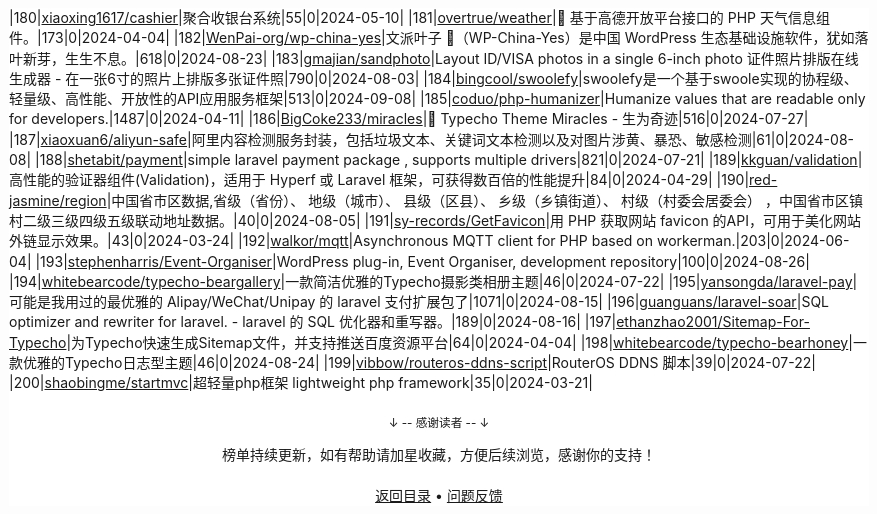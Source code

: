 |180|[xiaoxing1617/cashier](https://github.com/xiaoxing1617/cashier)|聚合收银台系统|55|0|2024-05-10|
|181|[overtrue/weather](https://github.com/overtrue/weather)|:rainbow: 基于高德开放平台接口的 PHP 天气信息组件。|173|0|2024-04-04|
|182|[WenPai-org/wp-china-yes](https://github.com/WenPai-org/wp-china-yes)|文派叶子 🍃（WP-China-Yes）是中国 WordPress 生态基础设施软件，犹如落叶新芽，生生不息。|618|0|2024-08-23|
|183|[gmajian/sandphoto](https://github.com/gmajian/sandphoto)|Layout ID/VISA photos in a single 6-inch photo 证件照片排版在线生成器 - 在一张6寸的照片上排版多张证件照|790|0|2024-08-03|
|184|[bingcool/swoolefy](https://github.com/bingcool/swoolefy)|swoolefy是一个基于swoole实现的协程级、轻量级、高性能、开放性的API应用服务框架|513|0|2024-09-08|
|185|[coduo/php-humanizer](https://github.com/coduo/php-humanizer)|Humanize values that are readable only for developers.|1487|0|2024-04-11|
|186|[BigCoke233/miracles](https://github.com/BigCoke233/miracles)|🎉 Typecho Theme Miracles - 生为奇迹|516|0|2024-07-27|
|187|[xiaoxuan6/aliyun-safe](https://github.com/xiaoxuan6/aliyun-safe)|阿里内容检测服务封装，包括垃圾文本、关键词文本检测以及对图片涉黄、暴恐、敏感检测|61|0|2024-08-08|
|188|[shetabit/payment](https://github.com/shetabit/payment)|simple laravel payment package , supports multiple drivers|821|0|2024-07-21|
|189|[kkguan/validation](https://github.com/kkguan/validation)|高性能的验证器组件(Validation)，适用于 Hyperf 或 Laravel 框架，可获得数百倍的性能提升|84|0|2024-04-29|
|190|[red-jasmine/region](https://github.com/red-jasmine/region)|中国省市区数据,省级（省份）、 地级（城市）、 县级（区县）、 乡级（乡镇街道）、 村级（村委会居委会） ，中国省市区镇村二级三级四级五级联动地址数据。|40|0|2024-08-05|
|191|[sy-records/GetFavicon](https://github.com/sy-records/GetFavicon)|用 PHP 获取网站 favicon 的API，可用于美化网站外链显示效果。|43|0|2024-03-24|
|192|[walkor/mqtt](https://github.com/walkor/mqtt)|Asynchronous MQTT client for PHP based on workerman.|203|0|2024-06-04|
|193|[stephenharris/Event-Organiser](https://github.com/stephenharris/Event-Organiser)|WordPress plug-in, Event Organiser, development repository|100|0|2024-08-26|
|194|[whitebearcode/typecho-beargallery](https://github.com/whitebearcode/typecho-beargallery)|一款简洁优雅的Typecho摄影类相册主题|46|0|2024-07-22|
|195|[yansongda/laravel-pay](https://github.com/yansongda/laravel-pay)|可能是我用过的最优雅的 Alipay/WeChat/Unipay 的 laravel 支付扩展包了|1071|0|2024-08-15|
|196|[guanguans/laravel-soar](https://github.com/guanguans/laravel-soar)|SQL optimizer and rewriter for laravel. - laravel 的 SQL 优化器和重写器。|189|0|2024-08-16|
|197|[ethanzhao2001/Sitemap-For-Typecho](https://github.com/ethanzhao2001/Sitemap-For-Typecho)|为Typecho快速生成Sitemap文件，并支持推送百度资源平台|64|0|2024-04-04|
|198|[whitebearcode/typecho-bearhoney](https://github.com/whitebearcode/typecho-bearhoney)|一款优雅的Typecho日志型主题|46|0|2024-08-24|
|199|[vibbow/routeros-ddns-script](https://github.com/vibbow/routeros-ddns-script)|RouterOS DDNS 脚本|39|0|2024-07-22|
|200|[shaobingme/startmvc](https://github.com/shaobingme/startmvc)|超轻量php框架 lightweight php framework|35|0|2024-03-21|

<div align="center">
    <p><sub>↓ -- 感谢读者 -- ↓</sub></p>
    榜单持续更新，如有帮助请加星收藏，方便后续浏览，感谢你的支持！
</div>

<br/>

<div align="center"><a href="https://github.com/GrowingGit/GitHub-Chinese-Top-Charts#github中文排行榜">返回目录</a> • <a href="/content/docs/feedback.md">问题反馈</a></div>
